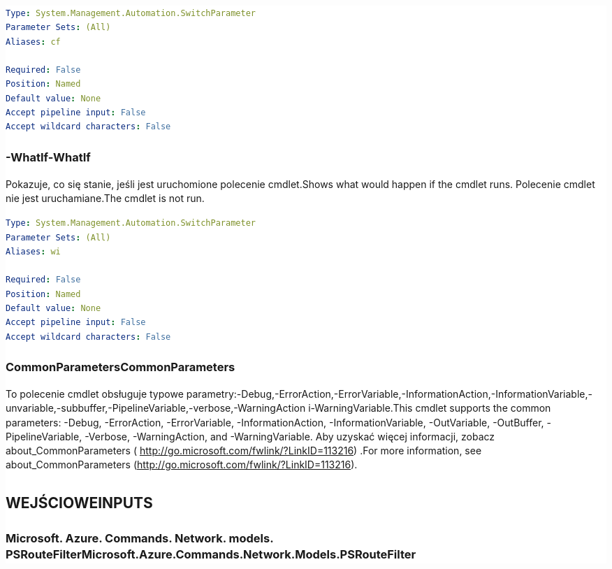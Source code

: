 ```yaml
Type: System.Management.Automation.SwitchParameter
Parameter Sets: (All)
Aliases: cf

Required: False
Position: Named
Default value: None
Accept pipeline input: False
Accept wildcard characters: False
```

### <span data-ttu-id="6285f-131">-WhatIf</span><span class="sxs-lookup"><span data-stu-id="6285f-131">-WhatIf</span></span>
<span data-ttu-id="6285f-132">Pokazuje, co się stanie, jeśli jest uruchomione polecenie cmdlet.</span><span class="sxs-lookup"><span data-stu-id="6285f-132">Shows what would happen if the cmdlet runs.</span></span> <span data-ttu-id="6285f-133">Polecenie cmdlet nie jest uruchamiane.</span><span class="sxs-lookup"><span data-stu-id="6285f-133">The cmdlet is not run.</span></span>

```yaml
Type: System.Management.Automation.SwitchParameter
Parameter Sets: (All)
Aliases: wi

Required: False
Position: Named
Default value: None
Accept pipeline input: False
Accept wildcard characters: False
```

### <span data-ttu-id="6285f-134">CommonParameters</span><span class="sxs-lookup"><span data-stu-id="6285f-134">CommonParameters</span></span>
<span data-ttu-id="6285f-135">To polecenie cmdlet obsługuje typowe parametry:-Debug,-ErrorAction,-ErrorVariable,-InformationAction,-InformationVariable,-unvariable,-subbuffer,-PipelineVariable,-verbose,-WarningAction i-WarningVariable.</span><span class="sxs-lookup"><span data-stu-id="6285f-135">This cmdlet supports the common parameters: -Debug, -ErrorAction, -ErrorVariable, -InformationAction, -InformationVariable, -OutVariable, -OutBuffer, -PipelineVariable, -Verbose, -WarningAction, and -WarningVariable.</span></span> <span data-ttu-id="6285f-136">Aby uzyskać więcej informacji, zobacz about_CommonParameters ( http://go.microsoft.com/fwlink/?LinkID=113216) .</span><span class="sxs-lookup"><span data-stu-id="6285f-136">For more information, see about_CommonParameters (http://go.microsoft.com/fwlink/?LinkID=113216).</span></span>

## <span data-ttu-id="6285f-137">WEJŚCIOWE</span><span class="sxs-lookup"><span data-stu-id="6285f-137">INPUTS</span></span>

### <span data-ttu-id="6285f-138">Microsoft. Azure. Commands. Network. models. PSRouteFilter</span><span class="sxs-lookup"><span data-stu-id="6285f-138">Microsoft.Azure.Commands.Network.Models.PSRouteFilter</span></span>

